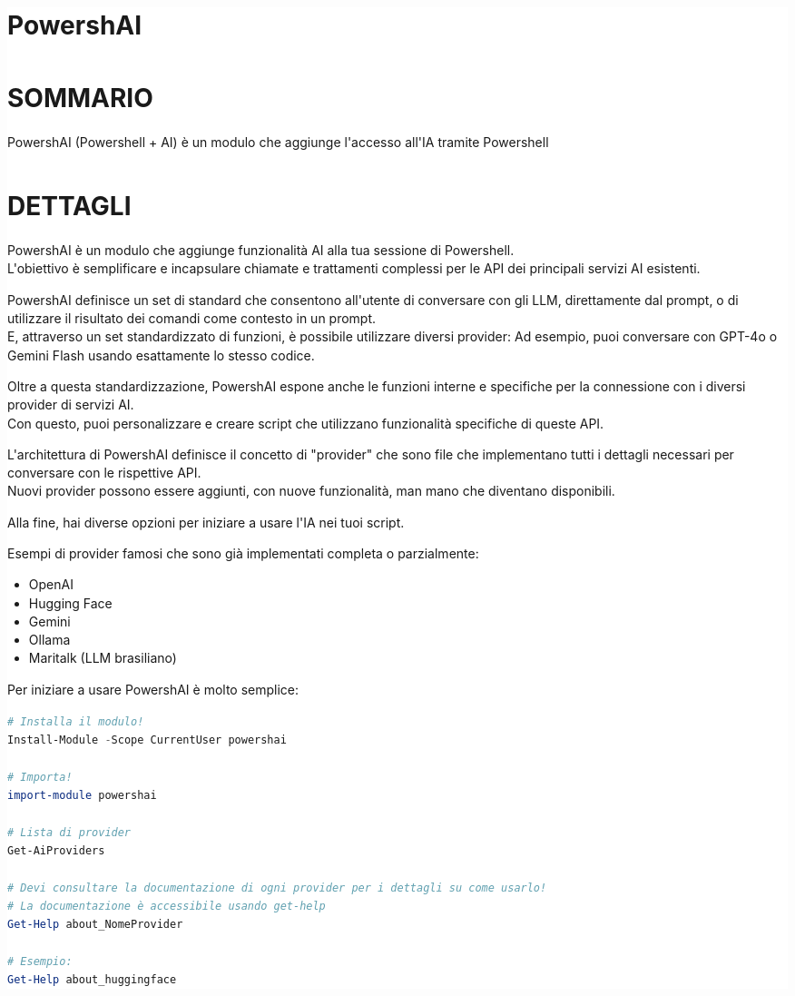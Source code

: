 ﻿# PowershAI

# SOMMARIO  

PowershAI (Powershell + AI) è un modulo che aggiunge l'accesso all'IA tramite Powershell

# DETTAGLI   

PowershAI è un modulo che aggiunge funzionalità AI alla tua sessione di Powershell.  
L'obiettivo è semplificare e incapsulare chiamate e trattamenti complessi per le API dei principali servizi AI esistenti.  

PowershAI definisce un set di standard che consentono all'utente di conversare con gli LLM, direttamente dal prompt, o di utilizzare il risultato dei comandi come contesto in un prompt.  
E, attraverso un set standardizzato di funzioni, è possibile utilizzare diversi provider: Ad esempio, puoi conversare con GPT-4o o Gemini Flash usando esattamente lo stesso codice.  

Oltre a questa standardizzazione, PowershAI espone anche le funzioni interne e specifiche per la connessione con i diversi provider di servizi AI.  
Con questo, puoi personalizzare e creare script che utilizzano funzionalità specifiche di queste API.  

L'architettura di PowershAI definisce il concetto di "provider" che sono file che implementano tutti i dettagli necessari per conversare con le rispettive API.  
Nuovi provider possono essere aggiunti, con nuove funzionalità, man mano che diventano disponibili.  

Alla fine, hai diverse opzioni per iniziare a usare l'IA nei tuoi script. 

Esempi di provider famosi che sono già implementati completa o parzialmente:

- OpenAI 
- Hugging Face 
- Gemini 
- Ollama
- Maritalk (LLM brasiliano)

Per iniziare a usare PowershAI è molto semplice: 

```powershell 
# Installa il modulo!
Install-Module -Scope CurrentUser powershai 

# Importa!
import-module powershai

# Lista di provider 
Get-AiProviders

# Devi consultare la documentazione di ogni provider per i dettagli su come usarlo!
# La documentazione è accessibile usando get-help 
Get-Help about_NomeProvider

# Esempio:
Get-Help about_huggingface
```
